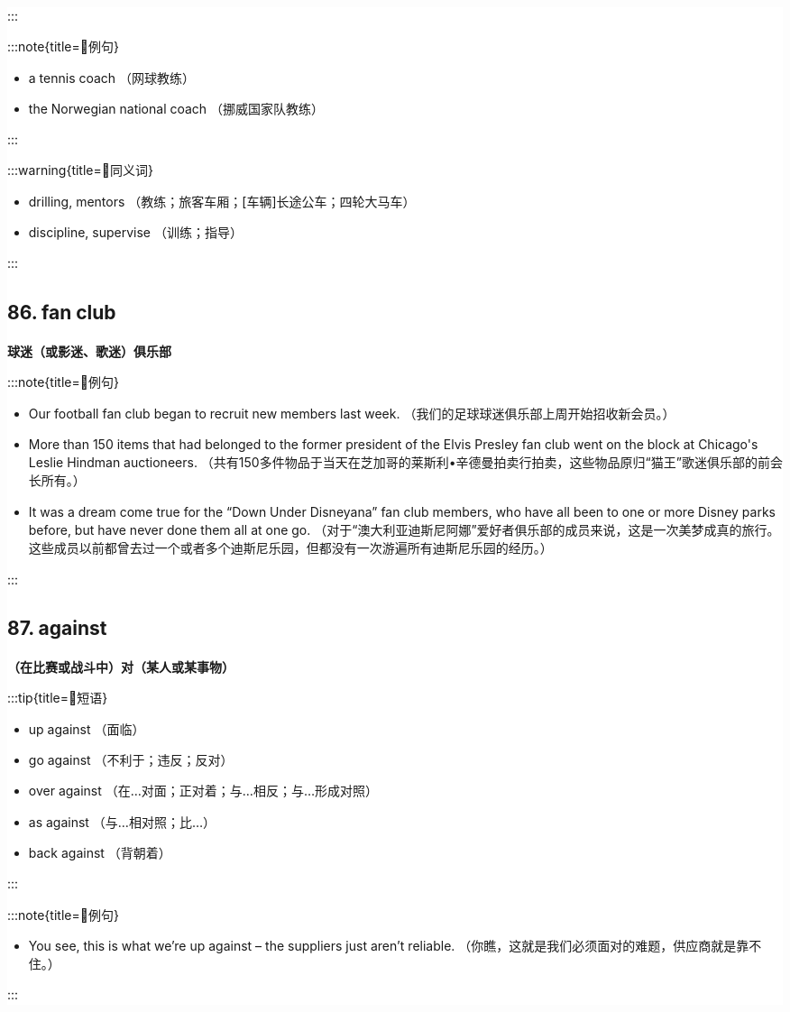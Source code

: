 :::

:::note{title=🎤例句}

- a tennis coach （网球教练）

- the Norwegian national coach （挪威国家队教练）

:::

:::warning{title=🤔同义词}

- drilling, mentors （教练；旅客车厢；[车辆]长途公车；四轮大马车）

- discipline, supervise （训练；指导）

:::


## 86. fan club

**球迷（或影迷、歌迷）俱乐部**

:::note{title=🎤例句}

- Our football fan club began to recruit new members last week. （我们的足球球迷俱乐部上周开始招收新会员。）

- More than 150 items that had belonged to the former president of the Elvis Presley fan club went on the block at Chicago's Leslie Hindman auctioneers. （共有150多件物品于当天在芝加哥的莱斯利•辛德曼拍卖行拍卖，这些物品原归“猫王”歌迷俱乐部的前会长所有。）

- It was a dream come true for the “Down Under Disneyana” fan club members, who have all been to one or more Disney parks before, but have never done them all at one go. （对于“澳大利亚迪斯尼阿娜”爱好者俱乐部的成员来说，这是一次美梦成真的旅行。 这些成员以前都曾去过一个或者多个迪斯尼乐园，但都没有一次游遍所有迪斯尼乐园的经历。）

:::

## 87. against

**（在比赛或战斗中）对（某人或某事物）**

:::tip{title=🤩短语}

- up against （面临）

- go against （不利于；违反；反对）

- over against （在…对面；正对着；与…相反；与…形成对照）

- as against （与…相对照；比…）

- back against （背朝着）

:::

:::note{title=🎤例句}

- You see, this is what we’re up against – the suppliers just aren’t reliable. （你瞧，这就是我们必须面对的难题，供应商就是靠不住。）

:::
